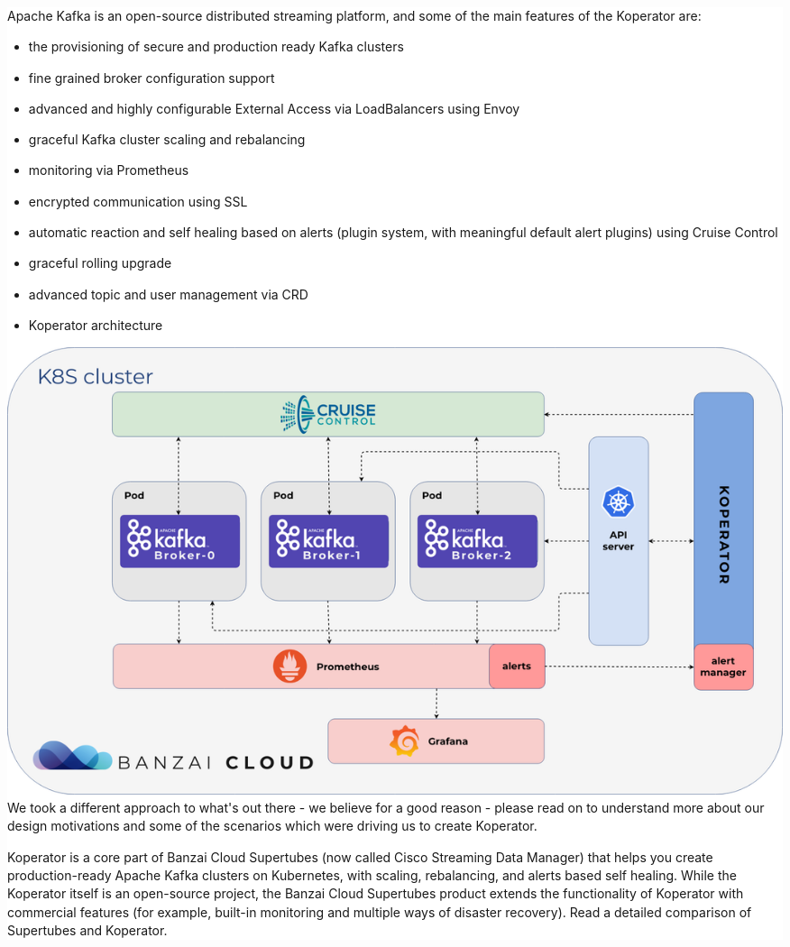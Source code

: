
Apache Kafka is an open-source distributed streaming platform, and some of the main features of the Koperator are:

- the provisioning of secure and production ready Kafka clusters
- fine grained broker configuration support
- advanced and highly configurable External Access via LoadBalancers using Envoy
- graceful Kafka cluster scaling and rebalancing
- monitoring via Prometheus
- encrypted communication using SSL
- automatic reaction and self healing based on alerts (plugin system, with meaningful default alert plugins) using Cruise Control
- graceful rolling upgrade
- advanced topic and user management via CRD

- Koperator architecture

![koperator](../img/kafka-operator-arch.png)
We took a different approach to what's out there - we believe for a good reason - please read on to understand more about our design motivations and some of the scenarios which were driving us to create Koperator.

Koperator is a core part of Banzai Cloud Supertubes (now called Cisco Streaming Data Manager) that helps you create production-ready Apache Kafka clusters on Kubernetes, with scaling, rebalancing, and alerts based self healing. While the Koperator itself is an open-source project, the Banzai Cloud Supertubes product extends the functionality of Koperator with commercial features (for example, built-in monitoring and multiple ways of disaster recovery). Read a detailed comparison of Supertubes and Koperator.
